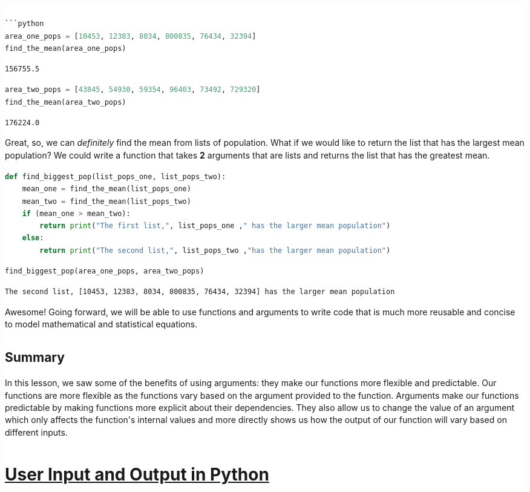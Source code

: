 ```python

```python
area_one_pops = [10453, 12383, 8034, 800835, 76434, 32394]
find_the_mean(area_one_pops)
```




    156755.5




```python
area_two_pops = [43845, 54930, 59354, 96403, 73492, 729320]
find_the_mean(area_two_pops)
```




    176224.0



Great, so, we can *definitely* find the mean from lists of population. What if we would like to return the list that has the largest mean population? We could write a function that takes **2** arguments that are lists and returns the list that has the greatest mean.


```python
def find_biggest_pop(list_pops_one, list_pops_two):
    mean_one = find_the_mean(list_pops_one)
    mean_two = find_the_mean(list_pops_two)
    if (mean_one > mean_two):
        return print("The first list,", list_pops_one ," has the larger mean population")
    else:
        return print("The second list,", list_pops_two ,"has the larger mean population")
```


```python
find_biggest_pop(area_one_pops, area_two_pops)
```

    The second list, [10453, 12383, 8034, 800835, 76434, 32394] has the larger mean population


Awesome! Going forward, we will be able to use functions and arguments to write code that is much more reusable and concise to model mathematical and statistical equations.

## Summary

In this lesson, we saw some of the benefits of using arguments: they make our functions more flexible and predictable.  Our functions are more flexible as the functions vary based on the argument provided to the function.  Arguments make our functions predictable by making functions more explicit about their dependencies. They also allow us to change the value of an argument which only affects the function's internal values and more directly shows us how the output of our function will vary based on different inputs.  

# [User Input and Output in Python](https://colab.research.google.com/gist/bpurdy-ds/50550af4e7007d580a6658c875b820b0/index.ipynb)
